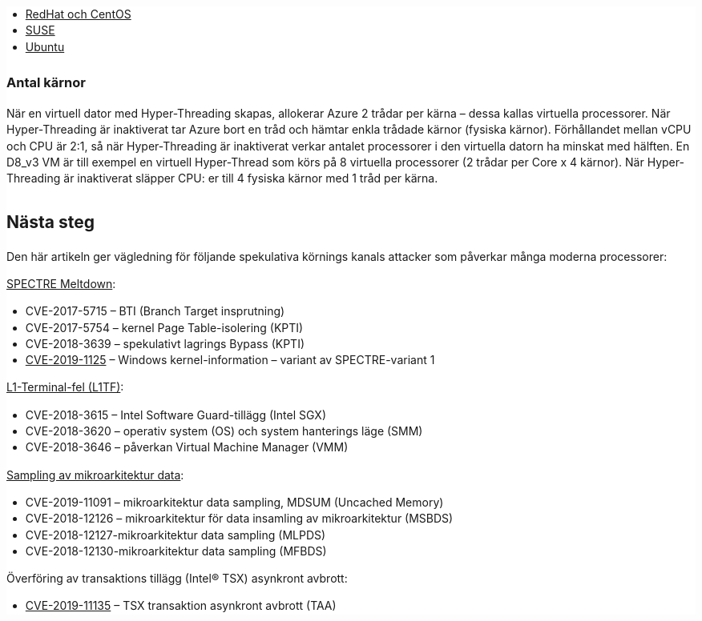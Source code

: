 - [RedHat och CentOS](https://access.redhat.com/security/vulnerabilities) 
- [SUSE](https://www.suse.com/support/kb/?doctype%5B%5D=DT_SUSESDB_PSDB_1_1&startIndex=1&maxIndex=0) 
- [Ubuntu](https://wiki.ubuntu.com/SecurityTeam/KnowledgeBase/) 


### <a name="core-count"></a>Antal kärnor

När en virtuell dator med Hyper-Threading skapas, allokerar Azure 2 trådar per kärna – dessa kallas virtuella processorer. När Hyper-Threading är inaktiverat tar Azure bort en tråd och hämtar enkla trådade kärnor (fysiska kärnor). Förhållandet mellan vCPU och CPU är 2:1, så när Hyper-Threading är inaktiverat verkar antalet processorer i den virtuella datorn ha minskat med hälften. En D8_v3 VM är till exempel en virtuell Hyper-Thread som körs på 8 virtuella processorer (2 trådar per Core x 4 kärnor).  När Hyper-Threading är inaktiverat släpper CPU: er till 4 fysiska kärnor med 1 tråd per kärna. 

## <a name="next-steps"></a>Nästa steg

Den här artikeln ger vägledning för följande spekulativa körnings kanals attacker som påverkar många moderna processorer:

[SPECTRE Meltdown](https://portal.msrc.microsoft.com/en-us/security-guidance/advisory/ADV180002):
- CVE-2017-5715 – BTI (Branch Target insprutning)  
- CVE-2017-5754 – kernel Page Table-isolering (KPTI)
- CVE-2018-3639 – spekulativt lagrings Bypass (KPTI) 
- [CVE-2019-1125](https://portal.msrc.microsoft.com/en-US/security-guidance/advisory/CVE-2019-1125) – Windows kernel-information – variant av SPECTRE-variant 1
 
[L1-Terminal-fel (L1TF)](https://portal.msrc.microsoft.com/en-us/security-guidance/advisory/ADV180018):
- CVE-2018-3615 – Intel Software Guard-tillägg (Intel SGX)
- CVE-2018-3620 – operativ system (OS) och system hanterings läge (SMM)
- CVE-2018-3646 – påverkan Virtual Machine Manager (VMM)

[Sampling av mikroarkitektur data](https://portal.msrc.microsoft.com/en-us/security-guidance/advisory/ADV190013): 
- CVE-2019-11091 – mikroarkitektur data sampling, MDSUM (Uncached Memory)
- CVE-2018-12126 – mikroarkitektur för data insamling av mikroarkitektur (MSBDS)
- CVE-2018-12127-mikroarkitektur data sampling (MLPDS)
- CVE-2018-12130-mikroarkitektur data sampling (MFBDS)

Överföring av transaktions tillägg (Intel® TSX) asynkront avbrott:  
- [CVE-2019-11135](https://portal.msrc.microsoft.com/en-US/security-guidance/advisory/CVE-2019-11135) – TSX transaktion asynkront avbrott (TAA)